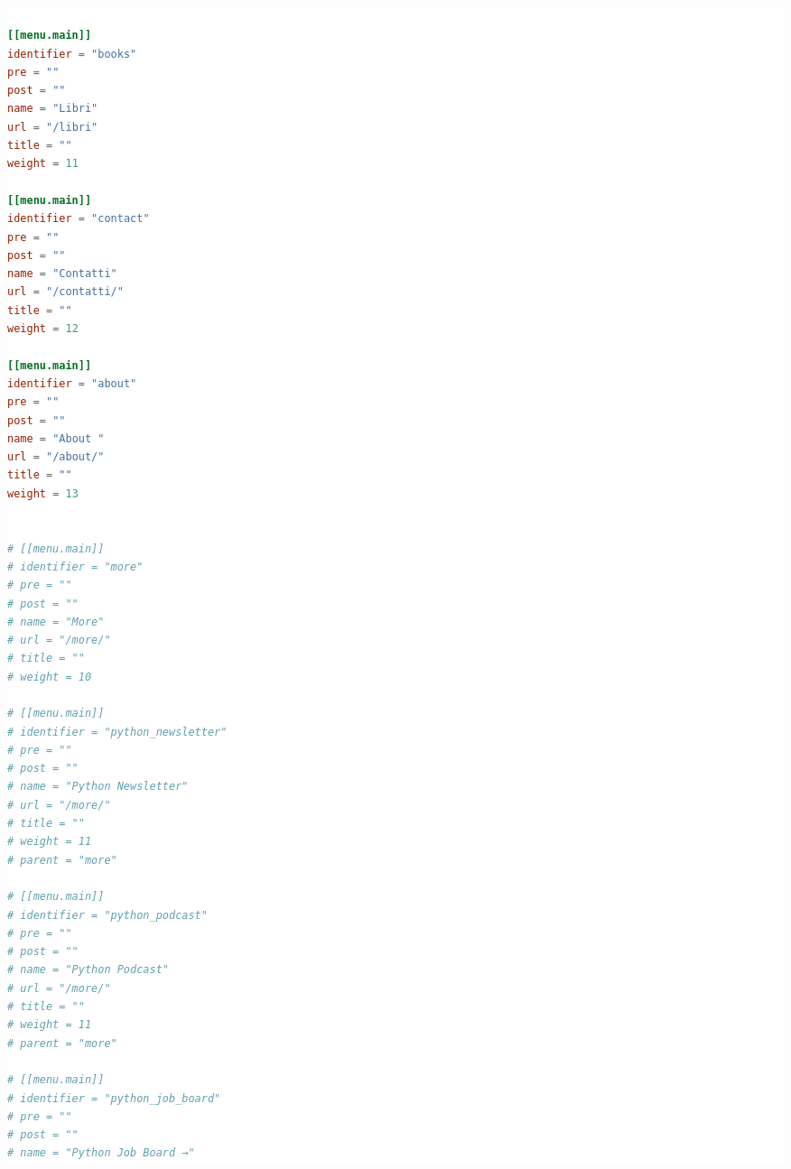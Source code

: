 ```toml

[[menu.main]]
identifier = "books"
pre = ""
post = ""
name = "Libri"
url = "/libri"
title = ""
weight = 11

[[menu.main]]
identifier = "contact"
pre = ""
post = ""
name = "Contatti"
url = "/contatti/"
title = ""
weight = 12

[[menu.main]]
identifier = "about"
pre = ""
post = ""
name = "About "
url = "/about/"
title = ""
weight = 13


# [[menu.main]]
# identifier = "more"
# pre = ""
# post = ""
# name = "More"
# url = "/more/"
# title = ""
# weight = 10

# [[menu.main]]
# identifier = "python_newsletter"
# pre = ""
# post = ""
# name = "Python Newsletter"
# url = "/more/"
# title = ""
# weight = 11
# parent = "more"

# [[menu.main]]
# identifier = "python_podcast"
# pre = ""
# post = ""
# name = "Python Podcast"
# url = "/more/"
# title = ""
# weight = 11
# parent = "more"

# [[menu.main]]
# identifier = "python_job_board"
# pre = ""
# post = ""
# name = "Python Job Board →"
```